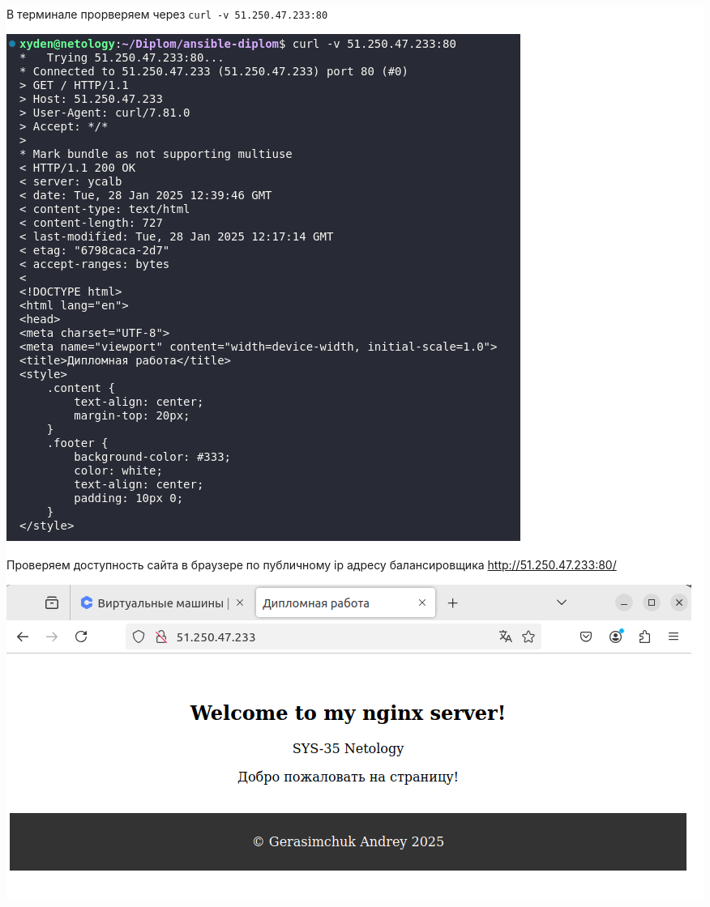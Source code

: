 В терминале прорверяем через `curl -v 51.250.47.233:80`

![15](https://github.com/AndrejGer/Diplom/blob/main/img/15.png)

Проверяем доступность сайта в браузере по публичному ip адресу балансировщика http://51.250.47.233:80/

![16](https://github.com/AndrejGer/Diplom/blob/main/img/16.png)
